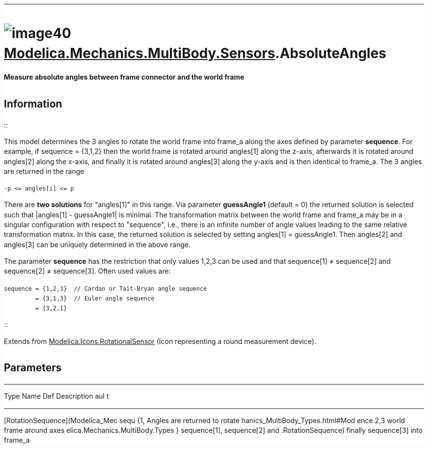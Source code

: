 * * * * *

![image40](Modelica.Mechanics.MultiBody.Sensors.AbsoluteAnglesI.png) [Modelica.Mechanics.MultiBody.Sensors](Modelica_Mechanics_MultiBody_Sensors.html#Modelica.Mechanics.MultiBody.Sensors).AbsoluteAngles
==========================================================================================================================================================================================================

**Measure absolute angles between frame connector and the world frame**

Information
-----------

::

This model determines the 3 angles to rotate the world frame into
frame\_a along the axes defined by parameter **sequence**. For example,
if sequence = {3,1,2} then the world frame is rotated around angles[1]
along the z-axis, afterwards it is rotated around angles[2] along the
x-axis, and finally it is rotated around angles[3] along the y-axis and
is then identical to frame\_a. The 3 angles are returned in the range

    -p <= angles[i] <= p

There are **two solutions** for "angles[1]" in this range. Via parameter
**guessAngle1** (default = 0) the returned solution is selected such
that |angles[1] - guessAngle1| is minimal. The transformation matrix
between the world frame and frame\_a may be in a singular configuration
with respect to "sequence", i.e., there is an infinite number of angle
values leading to the same relative transformation matrix. In this case,
the returned solution is selected by setting angles[1] = guessAngle1.
Then angles[2] and angles[3] can be uniquely determined in the above
range.

The parameter **sequence** has the restriction that only values 1,2,3
can be used and that sequence[1] ≠ sequence[2] and sequence[2] ≠
sequence[3]. Often used values are:

    sequence = {1,2,3}  // Cardan or Tait-Bryan angle sequence
             = {3,1,3}  // Euler angle sequence
             = {3,2,1}

::

Extends from
[Modelica.Icons.RotationalSensor](Modelica_Icons.html#Modelica.Icons.RotationalSensor)
(Icon representing a round measurement device).

Parameters
----------

  -------------------------------------------------------------------------
  Type                            Name Def Description
                                       aul 
                                       t   
  ------------------------------- ---- --- --------------------------------
  [RotationSequence](Modelica_Mec sequ {1, Angles are returned to rotate
  hanics_MultiBody_Types.html#Mod ence 2,3 world frame around axes
  elica.Mechanics.MultiBody.Types      }   sequence[1], sequence[2] and
  .RotationSequence)                       finally sequence[3] into
                                           frame\_a
